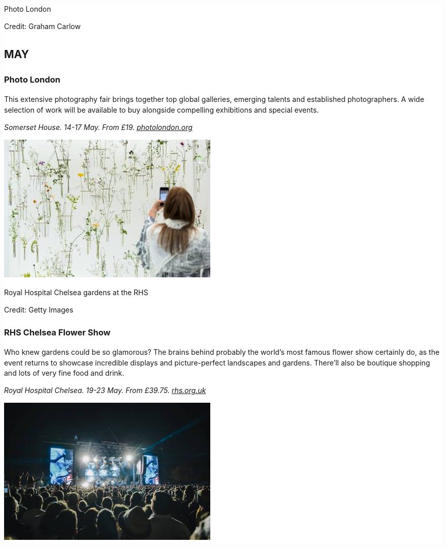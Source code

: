 Photo London

Credit: Graham Carlow

## MAY

### Photo London

This extensive photography fair brings together top global galleries, emerging talents and established photographers. A wide selection of work will be available to buy alongside compelling exhibitions and special events.

*Somerset House. 14-17 May. From £19. [photolondon.org](https://photolondon.org/)*

 ![royal-hospital-chelsea-gardens-as-the-rhs-chelsea-flower-gettyimages-1145322091-london.jpg](../_resources/bb79185f4506de2ec308275cc97e35c2.jpg)

Royal Hospital Chelsea gardens at the RHS

Credit: Getty Images

### RHS Chelsea Flower Show

Who knew gardens could be so glamorous? The brains behind probably the world’s most famous flower show certainly do, as the event returns to showcase incredible displays and picture-perfect landscapes and gardens. There’ll also be boutique shopping and lots of very fine food and drink.

*Royal Hospital Chelsea. 19-23 May. From £39.75. [rhs.org.uk](https://www.rhs.org.uk/shows-events/rhs-chelsea-flower-show)*

 ![ape.jpg](../_resources/ba4997bde3b44082bfd41c06ce8a770c.jpg)

